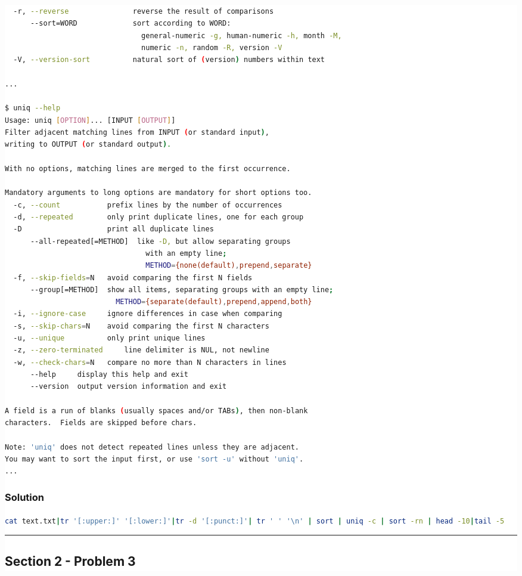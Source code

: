 ```bash
  -r, --reverse               reverse the result of comparisons
      --sort=WORD             sort according to WORD:
                                general-numeric -g, human-numeric -h, month -M,
                                numeric -n, random -R, version -V
  -V, --version-sort          natural sort of (version) numbers within text

...

$ uniq --help
Usage: uniq [OPTION]... [INPUT [OUTPUT]]
Filter adjacent matching lines from INPUT (or standard input),
writing to OUTPUT (or standard output).

With no options, matching lines are merged to the first occurrence.

Mandatory arguments to long options are mandatory for short options too.
  -c, --count           prefix lines by the number of occurrences
  -d, --repeated        only print duplicate lines, one for each group
  -D                    print all duplicate lines
      --all-repeated[=METHOD]  like -D, but allow separating groups
                                 with an empty line;
                                 METHOD={none(default),prepend,separate}
  -f, --skip-fields=N   avoid comparing the first N fields
      --group[=METHOD]  show all items, separating groups with an empty line;
                          METHOD={separate(default),prepend,append,both}
  -i, --ignore-case     ignore differences in case when comparing
  -s, --skip-chars=N    avoid comparing the first N characters
  -u, --unique          only print unique lines
  -z, --zero-terminated     line delimiter is NUL, not newline
  -w, --check-chars=N   compare no more than N characters in lines
      --help     display this help and exit
      --version  output version information and exit

A field is a run of blanks (usually spaces and/or TABs), then non-blank
characters.  Fields are skipped before chars.

Note: 'uniq' does not detect repeated lines unless they are adjacent.
You may want to sort the input first, or use 'sort -u' without 'uniq'.
...
```

### Solution

```bash
cat text.txt|tr '[:upper:]' '[:lower:]'|tr -d '[:punct:]'| tr ' ' '\n' | sort | uniq -c | sort -rn | head -10|tail -5

```

---

## Section 2 - Problem 3
